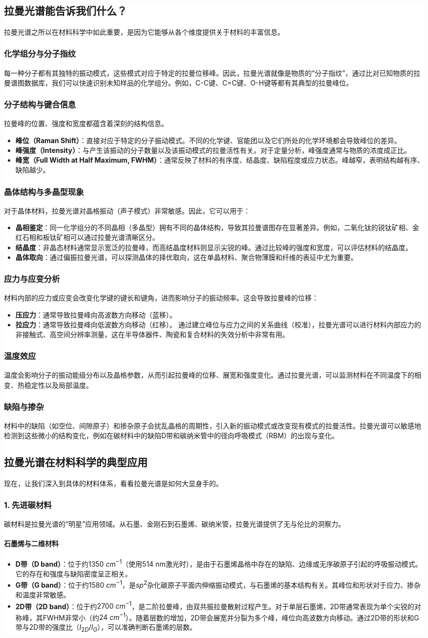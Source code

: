 ## 拉曼光谱能告诉我们什么？

拉曼光谱之所以在材料科学中如此重要，是因为它能够从各个维度提供关于材料的丰富信息。

### 化学组分与分子指纹

每一种分子都有其独特的振动模式，这些模式对应于特定的拉曼位移峰。因此，拉曼光谱就像是物质的“分子指纹”，通过比对已知物质的拉曼谱图数据库，我们可以快速识别未知样品的化学组分。例如，C-C键、C=C键、O-H键等都有其典型的拉曼峰位。

### 分子结构与键合信息

拉曼峰的位置、强度和宽度都蕴含着深刻的结构信息。
*   **峰位（Raman Shift）**：直接对应于特定的分子振动模式。不同的化学键、官能团以及它们所处的化学环境都会导致峰位的差异。
*   **峰强度（Intensity）**：与产生该振动的分子数量以及该振动模式的拉曼活性有关。对于定量分析，峰强度通常与物质的浓度成正比。
*   **峰宽（Full Width at Half Maximum, FWHM）**：通常反映了材料的有序度、结晶度、缺陷程度或应力状态。峰越窄，表明结构越有序、缺陷越少。

### 晶体结构与多晶型现象

对于晶体材料，拉曼光谱对晶格振动（声子模式）非常敏感。因此，它可以用于：
*   **晶相鉴定**：同一化学组分的不同晶相（多晶型）拥有不同的晶体结构，导致其拉曼谱图存在显著差异。例如，二氧化钛的锐钛矿相、金红石相和板钛矿相可以通过拉曼光谱清晰区分。
*   **结晶度**：非晶态材料通常显示宽泛的拉曼峰，而高结晶度材料则显示尖锐的峰。通过比较峰的强度和宽度，可以评估材料的结晶度。
*   **晶体取向**：通过偏振拉曼光谱，可以探测晶体的择优取向，这在单晶材料、聚合物薄膜和纤维的表征中尤为重要。

### 应力与应变分析

材料内部的应力或应变会改变化学键的键长和键角，进而影响分子的振动频率。这会导致拉曼峰的位移：
*   **压应力**：通常导致拉曼峰向高波数方向移动（蓝移）。
*   **拉应力**：通常导致拉曼峰向低波数方向移动（红移）。
通过建立峰位与应力之间的关系曲线（校准），拉曼光谱可以进行材料内部应力的非接触式、高空间分辨率测量，这在半导体器件、陶瓷和复合材料的失效分析中非常有用。

### 温度效应

温度会影响分子的振动能级分布以及晶格参数，从而引起拉曼峰的位移、展宽和强度变化。通过拉曼光谱，可以监测材料在不同温度下的相变、热稳定性以及局部温度。

### 缺陷与掺杂

材料中的缺陷（如空位、间隙原子）和掺杂原子会扰乱晶格的周期性，引入新的振动模式或改变现有模式的拉曼活性。拉曼光谱可以敏感地检测到这些微小的结构变化，例如在碳材料中的缺陷D带和碳纳米管中的径向呼吸模式（RBM）的出现与变化。

## 拉曼光谱在材料科学的典型应用

现在，让我们深入到具体的材料体系，看看拉曼光谱是如何大显身手的。

### 1. 先进碳材料

碳材料是拉曼光谱的“明星”应用领域。从石墨、金刚石到石墨烯、碳纳米管，拉曼光谱提供了无与伦比的洞察力。

#### 石墨烯与二维材料

*   **D带（D band）**：位于约$1350 \ cm^{-1}$（使用514 nm激光时），是由于石墨烯晶格中存在的缺陷、边缘或无序碳原子引起的呼吸振动模式。它的存在和强度与缺陷密度呈正相关。
*   **G带（G band）**：位于约$1580 \ cm^{-1}$，是$sp^2$杂化碳原子平面内伸缩振动模式，与石墨烯的基本结构有关。其峰位和形状对于应力、掺杂和温度非常敏感。
*   **2D带（2D band）**：位于约$2700 \ cm^{-1}$，是二阶拉曼峰，由双共振拉曼散射过程产生。对于单层石墨烯，2D带通常表现为单个尖锐的对称峰，其FWHM非常小（约$24 \ cm^{-1}$）。随着层数的增加，2D带会展宽并分裂为多个峰，峰位向高波数方向移动。通过2D带的形状和G带与2D带的强度比（$I_{2D}/I_G$），可以准确判断石墨烯的层数。
